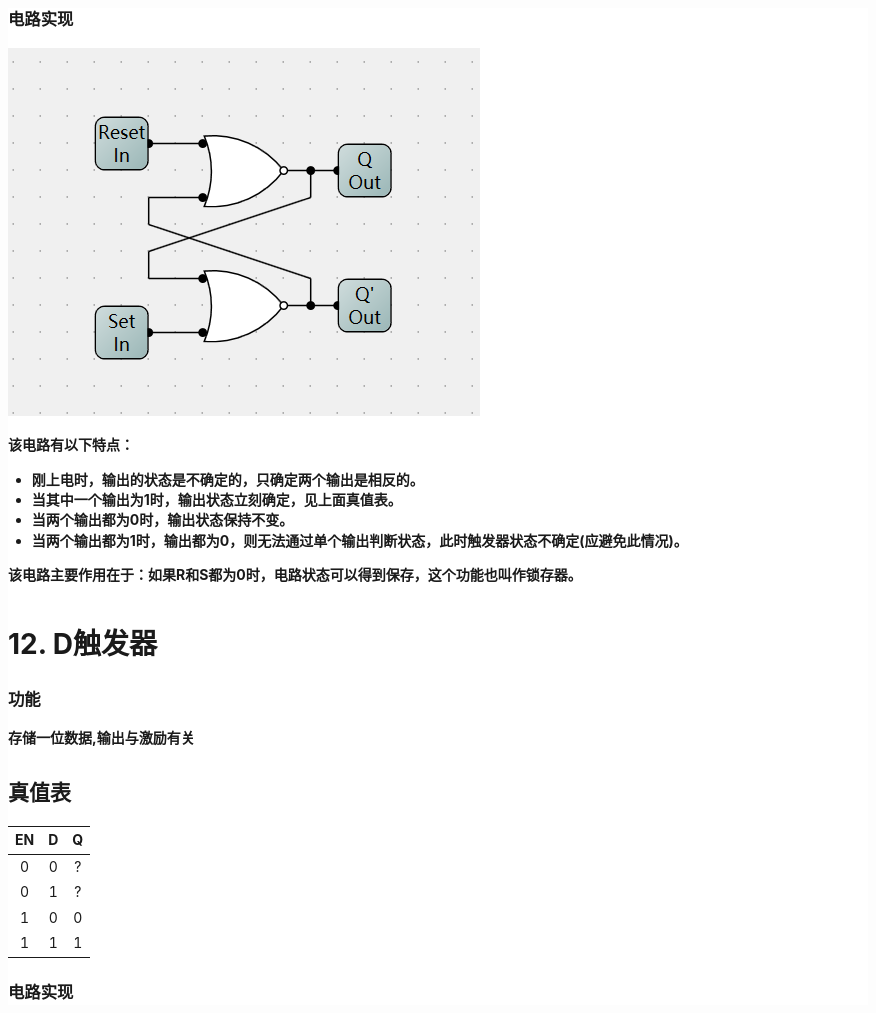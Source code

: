 ### 电路实现

![cpu-image-13.png](CPU-image\cpu-image-13.png)

**该电路有以下特点：**

- **刚上电时，输出的状态是不确定的，只确定两个输出是相反的。**
- **当其中一个输出为1时，输出状态立刻确定，见上面真值表。**
- **当两个输出都为0时，输出状态保持不变。**
- **当两个输出都为1时，输出都为0，则无法通过单个输出判断状态，此时触发器状态不确定(应避免此情况)。**

**该电路主要作用在于：如果R和S都为0时，电路状态可以得到保存，这个功能也叫作锁存器。**

# 12. D触发器

### 功能

**存储一位数据,输出与激励有关**

## 真值表

|  EN  |  D   |  Q   |
| :--: | :--: | :--: |
|  0   |  0   |  ?   |
|  0   |  1   |  ?   |
|  1   |  0   |  0   |
|  1   |  1   |  1   |

### 电路实现
